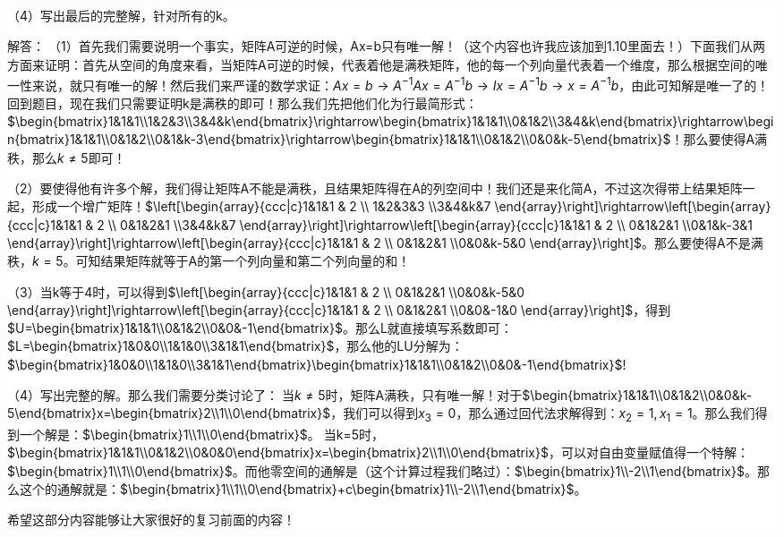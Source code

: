 （4）写出最后的完整解，针对所有的k。

解答：
（1）首先我们需要说明一个事实，矩阵A可逆的时候，Ax=b只有唯一解！（这个内容也许我应该加到1.10里面去！）下面我们从两方面来证明：首先从空间的角度来看，当矩阵A可逆的时候，代表着他是满秩矩阵，他的每一个列向量代表着一个维度，那么根据空间的唯一性来说，就只有唯一的解！然后我们来严谨的数学求证：$Ax=b\rightarrow A^{-1}Ax=A^{-1}b\rightarrow Ix=A^{-1}b\rightarrow x=A^{-1}b$，由此可知解是唯一了的！
回到题目，现在我们只需要证明k是满秩的即可！那么我们先把他们化为行最简形式：$\begin{bmatrix}1&1&1\\1&2&3\\3&4&k\end{bmatrix}\rightarrow\begin{bmatrix}1&1&1\\0&1&2\\3&4&k\end{bmatrix}\rightarrow\begin{bmatrix}1&1&1\\0&1&2\\0&1&k-3\end{bmatrix}\rightarrow\begin{bmatrix}1&1&1\\0&1&2\\0&0&k-5\end{bmatrix}$！那么要使得A满秩，那么$k\neq5$即可！

（2）要使得他有许多个解，我们得让矩阵A不能是满秩，且结果矩阵得在A的列空间中！我们还是来化简A，不过这次得带上结果矩阵一起，形成一个增广矩阵！$\left[\begin{array}{ccc|c}1&1&1 & 2 \\ 1&2&3&3  \\3&4&k&7 \end{array}\right]\rightarrow\left[\begin{array}{ccc|c}1&1&1 & 2 \\ 0&1&2&1  \\3&4&k&7 \end{array}\right]\rightarrow\left[\begin{array}{ccc|c}1&1&1 & 2 \\ 0&1&2&1  \\0&1&k-3&1 \end{array}\right]\rightarrow\left[\begin{array}{ccc|c}1&1&1 & 2 \\ 0&1&2&1  \\0&0&k-5&0 \end{array}\right]$。那么要使得A不是满秩，$k=5$。可知结果矩阵就等于A的第一个列向量和第二个列向量的和！

（3）当k等于4时，可以得到$\left[\begin{array}{ccc|c}1&1&1 & 2 \\ 0&1&2&1  \\0&0&k-5&0 \end{array}\right]\rightarrow\left[\begin{array}{ccc|c}1&1&1 & 2 \\ 0&1&2&1  \\0&0&-1&0 \end{array}\right]$，得到$U=\begin{bmatrix}1&1&1\\0&1&2\\0&0&-1\end{bmatrix}$。那么L就直接填写系数即可：$L=\begin{bmatrix}1&0&0\\1&1&0\\3&1&1\end{bmatrix}$，那么他的LU分解为：$\begin{bmatrix}1&0&0\\1&1&0\\3&1&1\end{bmatrix}\begin{bmatrix}1&1&1\\0&1&2\\0&0&-1\end{bmatrix}$!

（4）写出完整的解。那么我们需要分类讨论了：
当$k\neq5$时，矩阵A满秩，只有唯一解！对于$\begin{bmatrix}1&1&1\\0&1&2\\0&0&k-5\end{bmatrix}x=\begin{bmatrix}2\\1\\0\end{bmatrix}$，我们可以得到$x_{3}=0$，那么通过回代法求解得到：$x_{2}=1,x_{1}=1$。那么我们得到一个解是：$\begin{bmatrix}1\\1\\0\end{bmatrix}$。
当k=5时，$\begin{bmatrix}1&1&1\\0&1&2\\0&0&0\end{bmatrix}x=\begin{bmatrix}2\\1\\0\end{bmatrix}$，可以对自由变量赋值得一个特解：$\begin{bmatrix}1\\1\\0\end{bmatrix}$。而他零空间的通解是（这个计算过程我们略过）：$\begin{bmatrix}1\\-2\\1\end{bmatrix}$。那么这个的通解就是：$\begin{bmatrix}1\\1\\0\end{bmatrix}+c\begin{bmatrix}1\\-2\\1\end{bmatrix}$。

希望这部分内容能够让大家很好的复习前面的内容！



